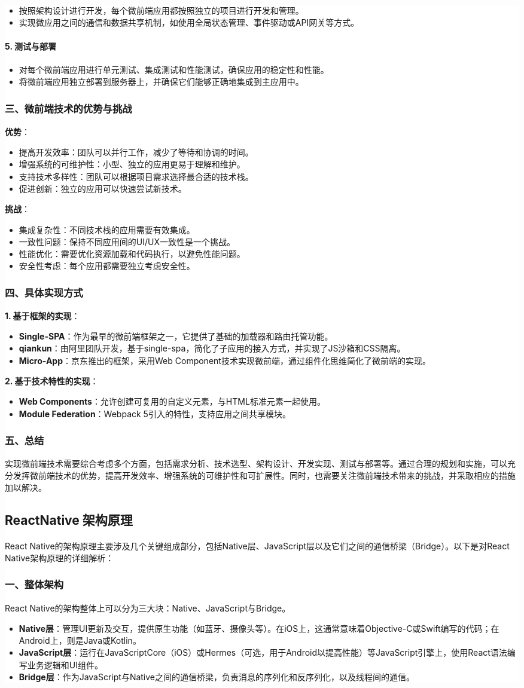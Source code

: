 * 按照架构设计进行开发，每个微前端应用都按照独立的项目进行开发和管理。
* 实现微应用之间的通信和数据共享机制，如使用全局状态管理、事件驱动或API网关等方式。

#### 5. 测试与部署

* 对每个微前端应用进行单元测试、集成测试和性能测试，确保应用的稳定性和性能。
* 将微前端应用独立部署到服务器上，并确保它们能够正确地集成到主应用中。

### 三、微前端技术的优势与挑战

**优势**：

* 提高开发效率：团队可以并行工作，减少了等待和协调的时间。
* 增强系统的可维护性：小型、独立的应用更易于理解和维护。
* 支持技术多样性：团队可以根据项目需求选择最合适的技术栈。
* 促进创新：独立的应用可以快速尝试新技术。

**挑战**：

* 集成复杂性：不同技术栈的应用需要有效集成。
* 一致性问题：保持不同应用间的UI/UX一致性是一个挑战。
* 性能优化：需要优化资源加载和代码执行，以避免性能问题。
* 安全性考虑：每个应用都需要独立考虑安全性。

### 四、具体实现方式

**1. 基于框架的实现**：

* **Single-SPA**：作为最早的微前端框架之一，它提供了基础的加载器和路由托管功能。
* **qiankun**：由阿里团队开发，基于single-spa，简化了子应用的接入方式，并实现了JS沙箱和CSS隔离。
* **Micro-App**：京东推出的框架，采用Web Component技术实现微前端，通过组件化思维简化了微前端的实现。

**2. 基于技术特性的实现**：

* **Web Components**：允许创建可复用的自定义元素，与HTML标准元素一起使用。
* **Module Federation**：Webpack 5引入的特性，支持应用之间共享模块。

### 五、总结

实现微前端技术需要综合考虑多个方面，包括需求分析、技术选型、架构设计、开发实现、测试与部署等。通过合理的规划和实施，可以充分发挥微前端技术的优势，提高开发效率、增强系统的可维护性和可扩展性。同时，也需要关注微前端技术带来的挑战，并采取相应的措施加以解决。

## ReactNative 架构原理

React Native的架构原理主要涉及几个关键组成部分，包括Native层、JavaScript层以及它们之间的通信桥梁（Bridge）。以下是对React Native架构原理的详细解析：

### 一、整体架构

React Native的架构整体上可以分为三大块：Native、JavaScript与Bridge。

* **Native层**：管理UI更新及交互，提供原生功能（如蓝牙、摄像头等）。在iOS上，这通常意味着Objective-C或Swift编写的代码；在Android上，则是Java或Kotlin。
* **JavaScript层**：运行在JavaScriptCore（iOS）或Hermes（可选，用于Android以提高性能）等JavaScript引擎上，使用React语法编写业务逻辑和UI组件。
* **Bridge层**：作为JavaScript与Native之间的通信桥梁，负责消息的序列化和反序列化，以及线程间的通信。
